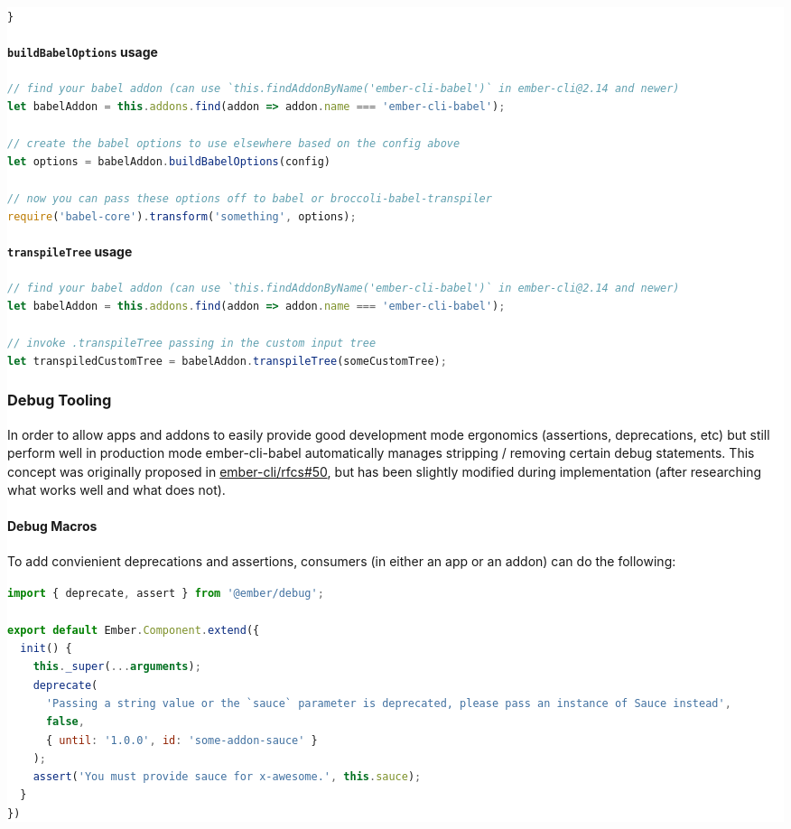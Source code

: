```ts
}
```

#### `buildBabelOptions` usage

```js
// find your babel addon (can use `this.findAddonByName('ember-cli-babel')` in ember-cli@2.14 and newer)
let babelAddon = this.addons.find(addon => addon.name === 'ember-cli-babel');

// create the babel options to use elsewhere based on the config above
let options = babelAddon.buildBabelOptions(config)

// now you can pass these options off to babel or broccoli-babel-transpiler
require('babel-core').transform('something', options);
```

#### `transpileTree` usage

```js
// find your babel addon (can use `this.findAddonByName('ember-cli-babel')` in ember-cli@2.14 and newer)
let babelAddon = this.addons.find(addon => addon.name === 'ember-cli-babel');

// invoke .transpileTree passing in the custom input tree
let transpiledCustomTree = babelAddon.transpileTree(someCustomTree);
```

### Debug Tooling

In order to allow apps and addons to easily provide good development mode ergonomics (assertions, deprecations, etc) but
still perform well in production mode ember-cli-babel automatically manages stripping / removing certain debug
statements. This concept was originally proposed in [ember-cli/rfcs#50](https://github.com/ember-cli/rfcs/pull/50),
but has been slightly modified during implementation (after researching what works well and what does not).

#### Debug Macros

To add convienient deprecations and assertions, consumers (in either an app or an addon) can do the following:

```js
import { deprecate, assert } from '@ember/debug';

export default Ember.Component.extend({
  init() {
    this._super(...arguments);
    deprecate(
      'Passing a string value or the `sauce` parameter is deprecated, please pass an instance of Sauce instead',
      false,
      { until: '1.0.0', id: 'some-addon-sauce' }
    );
    assert('You must provide sauce for x-awesome.', this.sauce);
  }
})
```
